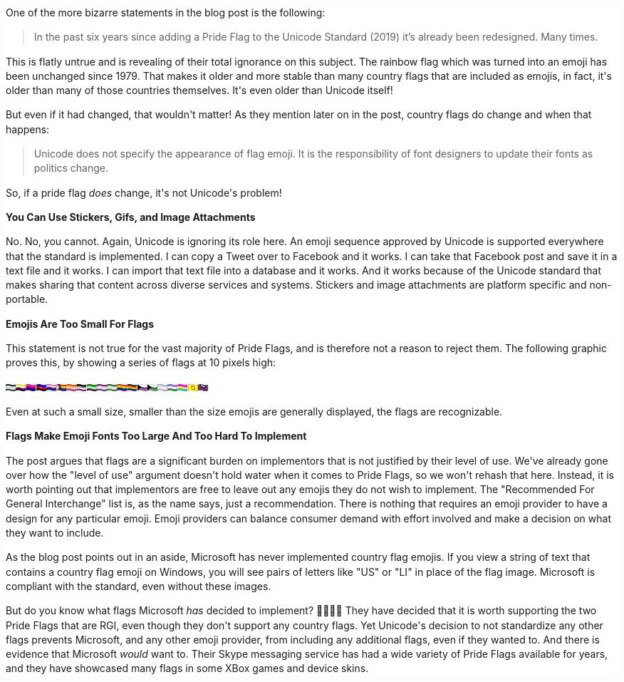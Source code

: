 One of the more bizarre statements in the blog post is the following:

> In the past six years since adding a Pride Flag to the Unicode Standard (2019) it’s already been redesigned. Many times.

This is flatly untrue and is revealing of their total ignorance on this subject.  The rainbow flag which was turned into an emoji has been unchanged since 1979.  That makes it older and more stable than many country flags that are included as emojis, in fact, it's older than many of those countries themselves.  It's even older than Unicode itself!

But even if it had changed, that wouldn't matter!  As they mention later on in the post, country flags do change and when that happens:

> Unicode does not specify the appearance of flag emoji. It is the responsibility of font designers to update their fonts as politics change.

So, if a pride flag _does_ change, it's not Unicode's problem!

**You Can Use Stickers, Gifs, and Image Attachments**

No.  No, you cannot.  Again, Unicode is ignoring its role here.  An emoji sequence approved by Unicode is supported everywhere that the standard is implemented.  I can copy a Tweet over to Facebook and it works.  I can take that Facebook post and save it in a text file and it works.  I can import that text file into a database and it works.  And it works because of the Unicode standard that makes sharing that content across diverse services and systems.  Stickers and image attachments are platform specific and non-portable.

**Emojis Are Too Small For Flags**

This statement is not true for the vast majority of Pride Flags, and is therefore not a reason to reject them.  The following graphic proves this, by showing a series of flags at 10 pixels high:

![A series of small pride flags.](/images/10px-flags.png)

Even at such a small size, smaller than the size emojis are generally displayed, the flags are recognizable.

**Flags Make Emoji Fonts Too Large And Too Hard To Implement**

The post argues that flags are a significant burden on implementors that is not justified by their level of use.  We've already gone over how the "level of use" argument doesn't hold water when it comes to Pride Flags, so we won't rehash that here.  Instead, it is worth pointing out that implementors are free to leave out any emojis they do not wish to implement.  The "Recommended For General Interchange" list is, as the name says, just a recommendation.  There is nothing that requires an emoji provider to have a design for any particular emoji.  Emoji providers can balance consumer demand with effort involved and make a decision on what they want to include.

As the blog post points out in an aside, Microsoft has never implemented country flag emojis.  If you view a string of text that contains a country flag emoji on Windows, you will see pairs of letters like "US" or "LI" in place of the flag image.  Microsoft is compliant with the standard, even without these images. 

But do you know what flags Microsoft _has_ decided to implement?  🏳️‍⚧️🏳️‍🌈  They have decided that it is worth supporting the two Pride Flags that are RGI, even though they don't support any country flags.  Yet Unicode's decision to not standardize any other flags prevents Microsoft, and any other emoji provider, from including any additional flags, even if they wanted to.  And there is evidence that Microsoft _would_ want to.  Their Skype messaging service has had a wide variety of Pride Flags available for years, and they have showcased many flags in some XBox games and device skins.
